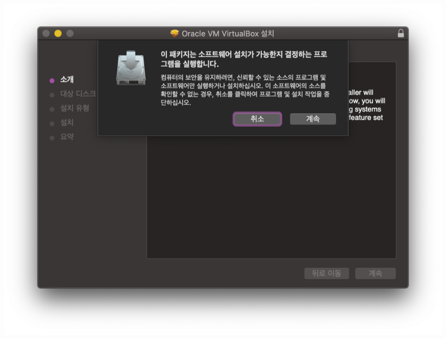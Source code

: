 ![2020-03-25-mac-버추얼박스-virtualbox-에-우분투-ubuntu-설치하기-image-2](./images/2020-03-25-mac-버추얼박스-virtualbox-에-우분투-ubuntu-설치하기-image-2.png)
